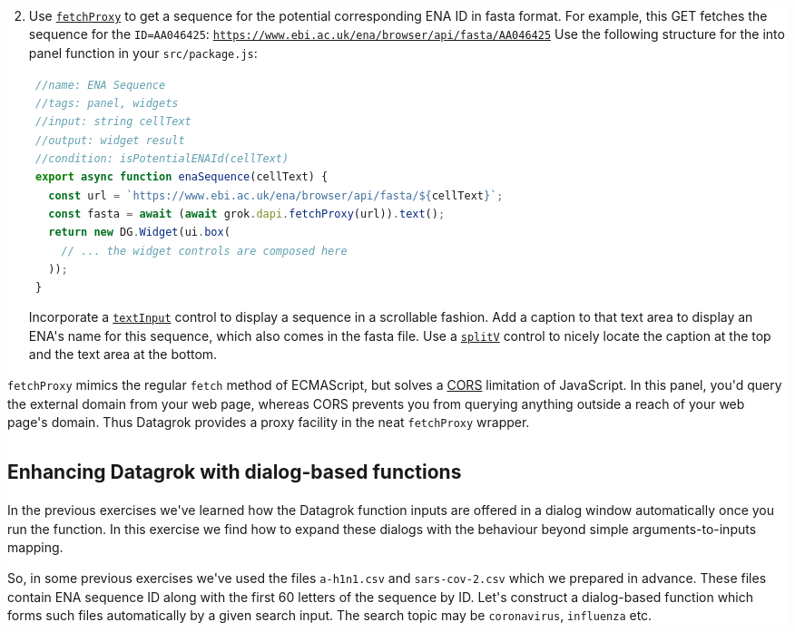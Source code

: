 2. Use [`fetchProxy`](../how-to/access-data.md#rest-endpoints) to get a sequence for the potential corresponding ENA ID
   in fasta format. For example, this GET fetches the sequence for the `ID=AA046425`:
   [`https://www.ebi.ac.uk/ena/browser/api/fasta/AA046425`](https://www.ebi.ac.uk/ena/browser/api/fasta/AA046425)
   Use the following structure for the into panel function in your `src/package.js`:

   ```javascript
    //name: ENA Sequence
    //tags: panel, widgets
    //input: string cellText
    //output: widget result
    //condition: isPotentialENAId(cellText)
    export async function enaSequence(cellText) {
      const url = `https://www.ebi.ac.uk/ena/browser/api/fasta/${cellText}`;
      const fasta = await (await grok.dapi.fetchProxy(url)).text();
      return new DG.Widget(ui.box(
        // ... the widget controls are composed here
      ));
    }
   ```

   Incorporate
   a [`textInput`](https://github.com/datagrok-ai/public/blob/master/packages/ApiSamples/scripts/ui/components/accordion.js)
   control to display a sequence in a scrollable fashion. Add a caption to that text area to display an ENA's name for
   this sequence, which also comes in the fasta file. Use a
   [`splitV`](https://github.com/datagrok-ai/public/blob/master/packages/ApiSamples/scripts/ui/layouts/splitters.js)
   control to nicely locate the caption at the top and the text area at the bottom.

`fetchProxy` mimics the regular `fetch` method of ECMAScript, but solves
a [CORS](https://developer.mozilla.org/en-US/docs/Web/HTTP/CORS) limitation of JavaScript. In this panel, you'd query
the external domain from your web page, whereas CORS prevents you from querying anything outside a reach of your web
page's domain. Thus Datagrok provides a proxy facility in the neat `fetchProxy` wrapper.

## Enhancing Datagrok with dialog-based functions

In the previous exercises we've learned how the Datagrok function inputs are offered in a dialog window automatically
once you run the function. In this exercise we find how to expand these dialogs with the behaviour beyond simple
arguments-to-inputs mapping.

So, in some previous exercises we've used the files `a-h1n1.csv` and `sars-cov-2.csv` which we prepared in advance.
These files contain ENA sequence ID along with the first 60 letters of the sequence by ID. Let's construct a
dialog-based function which forms such files automatically by a given search input. The search topic may
be `coronavirus`, `influenza` etc.
